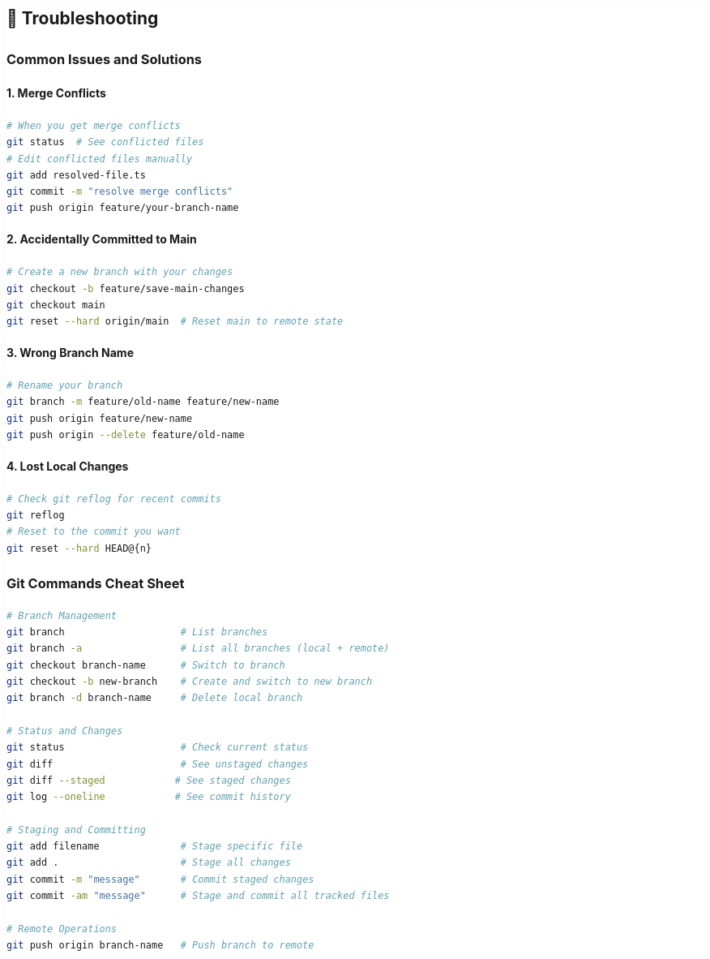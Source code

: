 ## 🚨 Troubleshooting

### Common Issues and Solutions

#### 1. **Merge Conflicts**

```bash
# When you get merge conflicts
git status  # See conflicted files
# Edit conflicted files manually
git add resolved-file.ts
git commit -m "resolve merge conflicts"
git push origin feature/your-branch-name
```

#### 2. **Accidentally Committed to Main**

```bash
# Create a new branch with your changes
git checkout -b feature/save-main-changes
git checkout main
git reset --hard origin/main  # Reset main to remote state
```

#### 3. **Wrong Branch Name**

```bash
# Rename your branch
git branch -m feature/old-name feature/new-name
git push origin feature/new-name
git push origin --delete feature/old-name
```

#### 4. **Lost Local Changes**

```bash
# Check git reflog for recent commits
git reflog
# Reset to the commit you want
git reset --hard HEAD@{n}
```

### Git Commands Cheat Sheet

```bash
# Branch Management
git branch                    # List branches
git branch -a                 # List all branches (local + remote)
git checkout branch-name      # Switch to branch
git checkout -b new-branch    # Create and switch to new branch
git branch -d branch-name     # Delete local branch

# Status and Changes
git status                    # Check current status
git diff                      # See unstaged changes
git diff --staged            # See staged changes
git log --oneline            # See commit history

# Staging and Committing
git add filename              # Stage specific file
git add .                     # Stage all changes
git commit -m "message"       # Commit staged changes
git commit -am "message"      # Stage and commit all tracked files

# Remote Operations
git push origin branch-name   # Push branch to remote
```